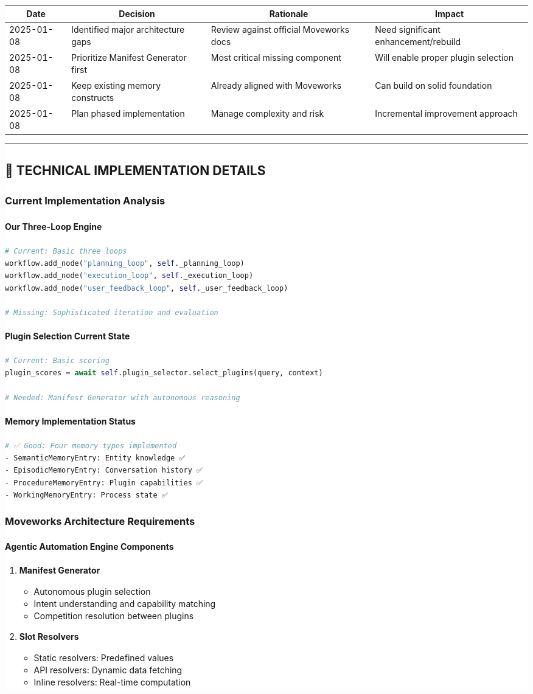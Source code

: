 | Date | Decision | Rationale | Impact |
|------|----------|-----------|--------|
| 2025-01-08 | Identified major architecture gaps | Review against official Moveworks docs | Need significant enhancement/rebuild |
| 2025-01-08 | Prioritize Manifest Generator first | Most critical missing component | Will enable proper plugin selection |
| 2025-01-08 | Keep existing memory constructs | Already aligned with Moveworks | Can build on solid foundation |
| 2025-01-08 | Plan phased implementation | Manage complexity and risk | Incremental improvement approach |

---

## 🔧 **TECHNICAL IMPLEMENTATION DETAILS**

### **Current Implementation Analysis**

#### **Our Three-Loop Engine**
```python
# Current: Basic three loops
workflow.add_node("planning_loop", self._planning_loop)
workflow.add_node("execution_loop", self._execution_loop)
workflow.add_node("user_feedback_loop", self._user_feedback_loop)

# Missing: Sophisticated iteration and evaluation
```

#### **Plugin Selection Current State**
```python
# Current: Basic scoring
plugin_scores = await self.plugin_selector.select_plugins(query, context)

# Needed: Manifest Generator with autonomous reasoning
```

#### **Memory Implementation Status**
```python
# ✅ Good: Four memory types implemented
- SemanticMemoryEntry: Entity knowledge ✅
- EpisodicMemoryEntry: Conversation history ✅
- ProcedureMemoryEntry: Plugin capabilities ✅
- WorkingMemoryEntry: Process state ✅
```

### **Moveworks Architecture Requirements**

#### **Agentic Automation Engine Components**
1. **Manifest Generator**
   - Autonomous plugin selection
   - Intent understanding and capability matching
   - Competition resolution between plugins

2. **Slot Resolvers**
   - Static resolvers: Predefined values
   - API resolvers: Dynamic data fetching
   - Inline resolvers: Real-time computation
